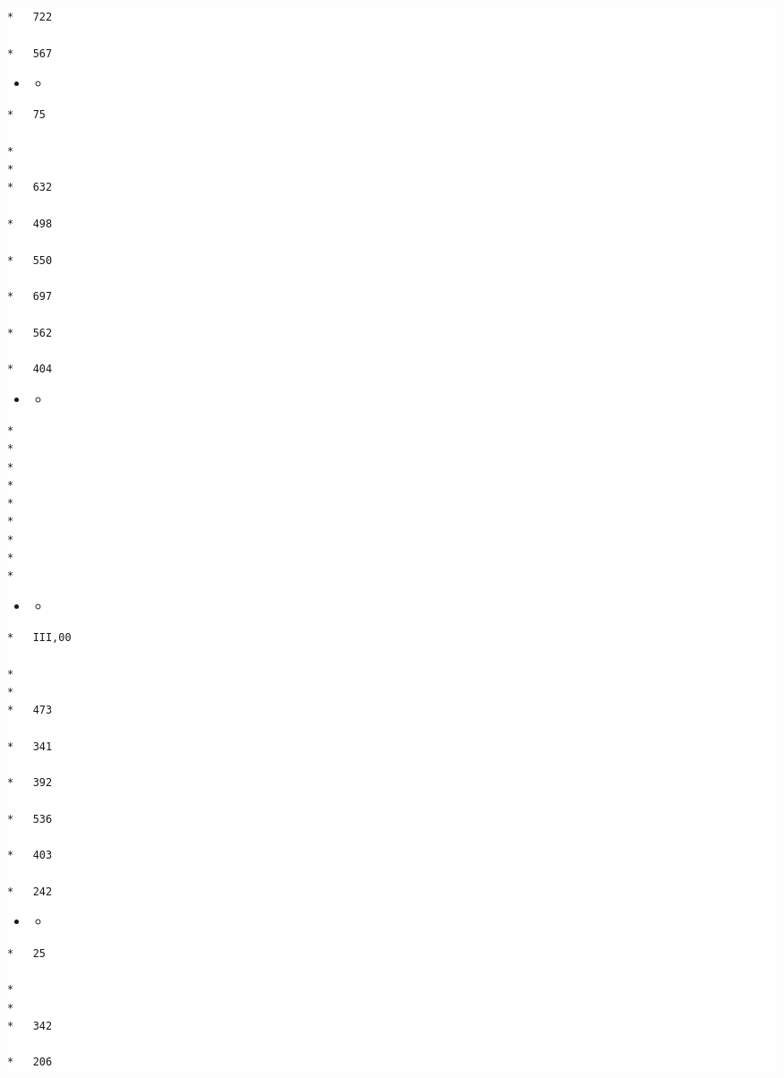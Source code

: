     *   722

    *   567


*    *
    *   75

    *
    *
    *   632

    *   498

    *   550

    *   697

    *   562

    *   404


*    *
    *
    *
    *
    *
    *
    *
    *
    *
    *

*    *
    *   III,00

    *
    *
    *   473

    *   341

    *   392

    *   536

    *   403

    *   242


*    *
    *   25

    *
    *
    *   342

    *   206
